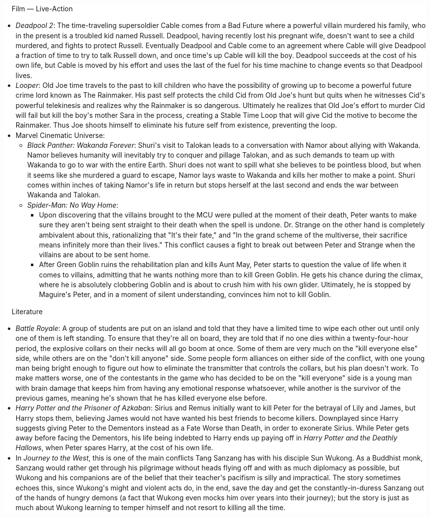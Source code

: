     Film — Live-Action 

-   _Deadpool 2_: The time-traveling supersoldier Cable comes from a Bad Future where a powerful villain murdered his family, who in the present is a troubled kid named Russell. Deadpool, having recently lost his pregnant wife, doesn't want to see a child murdered, and fights to protect Russell. Eventually Deadpool and Cable come to an agreement where Cable will give Deadpool a fraction of time to try to talk Russell down, and once time's up Cable will kill the boy. Deadpool succeeds at the cost of his own life, but Cable is moved by his effort and uses the last of the fuel for his time machine to change events so that Deadpool lives.
-   _Looper_: Old Joe time travels to the past to kill children who have the possibility of growing up to become a powerful future crime lord known as The Rainmaker. His past self protects the child Cid from Old Joe's hunt but quits when he witnesses Cid's powerful telekinesis and realizes why the Rainmaker is so dangerous. Ultimately he realizes that Old Joe's effort to murder Cid will fail but kill the boy's mother Sara in the process, creating a Stable Time Loop that will give Cid the motive to become the Rainmaker. Thus Joe shoots himself to eliminate his future self from existence, preventing the loop.
-   Marvel Cinematic Universe:
    -   _Black Panther: Wakanda Forever_: Shuri's visit to Talokan leads to a conversation with Namor about allying with Wakanda. Namor believes humanity will inevitably try to conquer and pillage Talokan, and as such demands to team up with Wakanda to go to war with the entire Earth. Shuri does not want to spill what she believes to be pointless blood, but when it seems like she murdered a guard to escape, Namor lays waste to Wakanda and kills her mother to make a point. Shuri comes within inches of taking Namor's life in return but stops herself at the last second and ends the war between Wakanda and Talokan.
    -   _Spider-Man: No Way Home_:
        -   Upon discovering that the villains brought to the MCU were pulled at the moment of their death, Peter wants to make sure they aren't being sent straight to their death when the spell is undone. Dr. Strange on the other hand is completely ambivalent about this, rationalizing that "It's their fate," and "In the grand scheme of the multiverse, their sacrifice means infinitely more than their lives." This conflict causes a fight to break out between Peter and Strange when the villains are about to be sent home.
        -   After Green Goblin ruins the rehabilitation plan and kills Aunt May, Peter starts to question the value of life when it comes to villains, admitting that he wants nothing more than to kill Green Goblin. He gets his chance during the climax, where he is absolutely clobbering Goblin and is about to crush him with his own glider. Ultimately, he is stopped by Maguire's Peter, and in a moment of silent understanding, convinces him not to kill Goblin.

    Literature 

-   _Battle Royale_: A group of students are put on an island and told that they have a limited time to wipe each other out until only one of them is left standing. To ensure that they're all on board, they are told that if no one dies within a twenty-four-hour period, the explosive collars on their necks will all go boom at once. Some of them are very much on the "kill everyone else" side, while others are on the "don't kill anyone" side. Some people form alliances on either side of the conflict, with one young man being bright enough to figure out how to eliminate the transmitter that controls the collars, but his plan doesn't work. To make matters worse, one of the contestants in the game who has decided to be on the "kill everyone" side is a young man with brain damage that keeps him from having any emotional response whatsoever, while another is the survivor of the previous games, meaning he's shown that he has killed everyone else before.
-   _Harry Potter and the Prisoner of Azkaban_: Sirius and Remus initially want to kill Peter for the betrayal of Lily and James, but Harry stops them, believing James would not have wanted his best friends to become killers. Downplayed since Harry suggests giving Peter to the Dementors instead as a Fate Worse than Death, in order to exonerate Sirius. While Peter gets away before facing the Dementors, his life being indebted to Harry ends up paying off in _Harry Potter and the Deathly Hallows_, when Peter spares Harry, at the cost of his own life.
-   In _Journey to the West_, this is one of the main conflicts Tang Sanzang has with his disciple Sun Wukong. As a Buddhist monk, Sanzang would rather get through his pilgrimage without heads flying off and with as much diplomacy as possible, but Wukong and his companions are of the belief that their teacher's pacifism is silly and impractical. The story sometimes echoes this, since Wukong's might and violent acts do, in the end, save the day and get the constantly-in-duress Sanzang out of the hands of hungry demons (a fact that Wukong even mocks him over years into their journey); but the story is just as much about Wukong learning to temper himself and not resort to killing all the time.